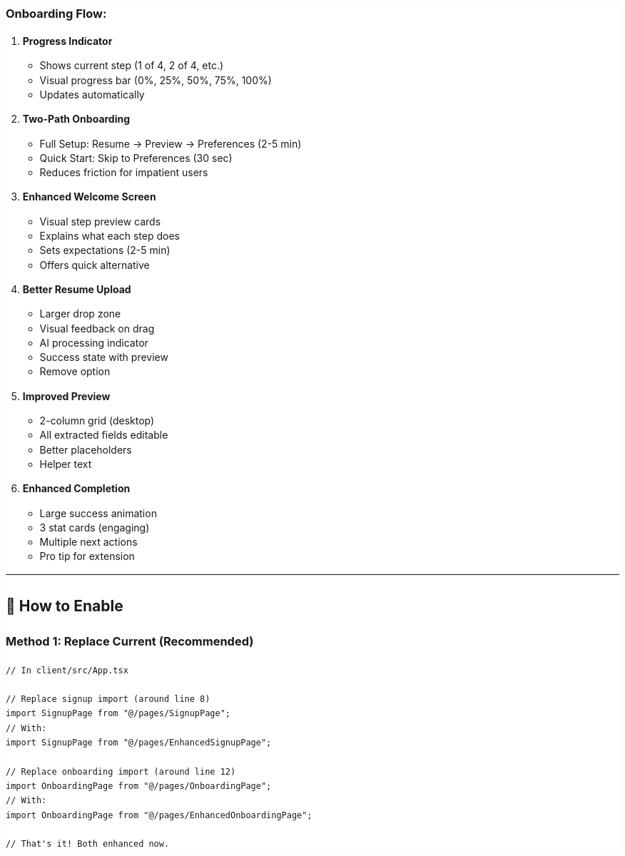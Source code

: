 ### **Onboarding Flow:**

1. **Progress Indicator**
   - Shows current step (1 of 4, 2 of 4, etc.)
   - Visual progress bar (0%, 25%, 50%, 75%, 100%)
   - Updates automatically

2. **Two-Path Onboarding**
   - Full Setup: Resume → Preview → Preferences (2-5 min)
   - Quick Start: Skip to Preferences (30 sec)
   - Reduces friction for impatient users

3. **Enhanced Welcome Screen**
   - Visual step preview cards
   - Explains what each step does
   - Sets expectations (2-5 min)
   - Offers quick alternative

4. **Better Resume Upload**
   - Larger drop zone
   - Visual feedback on drag
   - AI processing indicator
   - Success state with preview
   - Remove option

5. **Improved Preview**
   - 2-column grid (desktop)
   - All extracted fields editable
   - Better placeholders
   - Helper text

6. **Enhanced Completion**
   - Large success animation
   - 3 stat cards (engaging)
   - Multiple next actions
   - Pro tip for extension

---

## 🚀 **How to Enable**

### **Method 1: Replace Current (Recommended)**

```tsx
// In client/src/App.tsx

// Replace signup import (around line 8)
import SignupPage from "@/pages/SignupPage";
// With:
import SignupPage from "@/pages/EnhancedSignupPage";

// Replace onboarding import (around line 12)
import OnboardingPage from "@/pages/OnboardingPage";
// With:
import OnboardingPage from "@/pages/EnhancedOnboardingPage";

// That's it! Both enhanced now.
```
